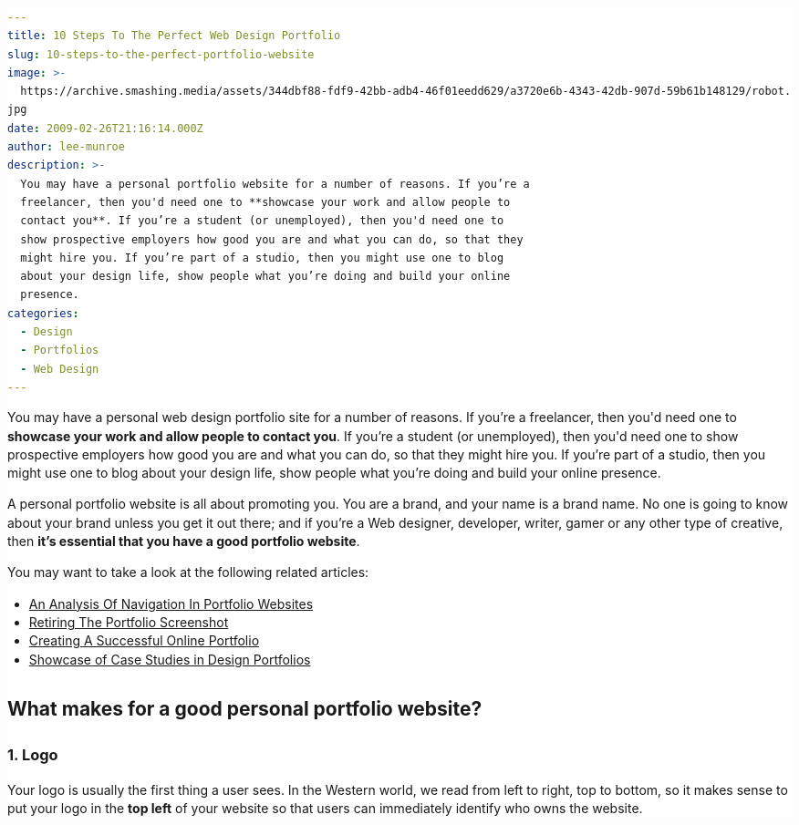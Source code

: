 ```yaml
---
title: 10 Steps To The Perfect Web Design Portfolio
slug: 10-steps-to-the-perfect-portfolio-website
image: >-
  https://archive.smashing.media/assets/344dbf88-fdf9-42bb-adb4-46f01eedd629/a3720e6b-4343-42db-907d-59b61b148129/robot.jpg
date: 2009-02-26T21:16:14.000Z
author: lee-munroe
description: >-
  You may have a personal portfolio website for a number of reasons. If you’re a
  freelancer, then you'd need one to **showcase your work and allow people to
  contact you**. If you’re a student (or unemployed), then you'd need one to
  show prospective employers how good you are and what you can do, so that they
  might hire you. If you’re part of a studio, then you might use one to blog
  about your design life, show people what you’re doing and build your online
  presence.
categories:
  - Design
  - Portfolios
  - Web Design
---
```

You may have a personal web design portfolio site for a number of reasons. If you’re a freelancer, then you'd need one to <strong>showcase your work and allow people to contact you</strong>. If you’re a student (or unemployed), then you'd need one to show prospective employers how good you are and what you can do, so that they might hire you. If you’re part of a studio, then you might use one to blog about your design life, show people what you’re doing and build your online presence.

A personal portfolio website is all about promoting you. You are a brand, and your name is a brand name. No one is going to know about your brand unless you get it out there; and if you’re a Web designer, developer, writer, gamer or any other type of creative, then <strong>it’s essential that you have a good portfolio website</strong>. 

You may want to take a look at the following related articles:

*   [An Analysis Of Navigation In Portfolio Websites](/2008/03/04/creating-a-successful-online-portfolio/)
*   [Retiring The Portfolio Screenshot](https://www.smashingmagazine.com/2012/11/retiring-portfolio-screenshot/)
*   [Creating A Successful Online Portfolio](/2008/03/04/creating-a-successful-online-portfolio/)
*   [Showcase of Case Studies in Design Portfolios](https://www.smashingmagazine.com/2009/09/showcase-of-case-studies-in-design-portfolios/)

## What makes for a good personal portfolio website?

### 1. Logo

Your logo is usually the first thing a user sees. In the Western world, we read from left to right, top to bottom, so it makes sense to put your logo in the <strong>top left</strong> of your website so that users can immediately identify who owns the website.
